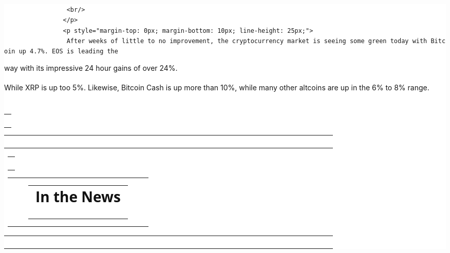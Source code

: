                      <br/>
                    </p>
                    <p style="margin-top: 0px; margin-bottom: 10px; line-height: 25px;">
                     After weeks of little to no improvement, the cryptocurrency market is seeing some green today with Bitcoin up 4.7%. EOS is leading the
way with its impressive 24 hour gains of over 24%.
                    </p>
                    <p style="margin-top: 0px; margin-bottom: 0px; line-height: 25px;">
                     While XRP is up too 5%. Likewise, Bitcoin Cash is up more than 10%, while many other altcoins are up in the 6% to 8% range.
                     <br/>
                     <br/>
                    </p>
                   </td>
                  </tr>
                 </table>
                </td>
               </tr>
              </table>
              <table align="center" border="0" cellpadding="0" cellspacing="0" class="mlContentTable" style="width: 640px; min-width: 640px;" width="640">
               <tr>
                <td class="spacingHeight-20" height="20" style="line-height: 20px; min-height: 20px;">
                </td>
               </tr>
              </table>
             </selector>
            </td>
           </tr>
          </table>
         </td>
        </tr>
       </table>
       <!-- -->
       <!-- -->
       <table align="center" bgcolor="" border="0" cellpadding="0" cellspacing="0" class="mlContentTable mlContentTableCard" width="640">
        <tr>
         <td class="mlContentTableCardTd" style="background-color: none; padding: 10px 0;">
          <table align="center" bgcolor="#ffffff" border="0" cellpadding="0" cellspacing="0" class="mlContentTable ml-card" style="width: 640px; min-width: 640px;" width="640">
           <tr>
            <td>
             <table align="center" border="0" cellpadding="0" cellspacing="0" class="mlContentTable" style="width: 640px; min-width: 640px;" width="640">
              <tr>
               <td class="spacingHeight-20" height="20" style="line-height: 20px; min-height: 20px;">
               </td>
              </tr>
             </table>
             <table align="center" border="0" cellpadding="0" cellspacing="0" class="mlContentTable" style="width: 640px; min-width: 640px;" width="640">
              <tr>
               <td align="center" class="mlContentOuter" style="padding: 0px 40px;">
                <table align="center" border="0" cellpadding="0" cellspacing="0" width="100%">
                 <tr>
                  <td align="center" class="bodyTitle" style="font-family: 'Open Sans', Arial, Helvetica,
sans-serif; font-size: 28px; font-weight: 700; line-height: 34px; color: #111111; text-transform: none; font-style: normal; text-decoration: none; text-align: center;" valign="top">
                   In the News
                  </td>
                 </tr>
                 <tr>
                  <td height="10">